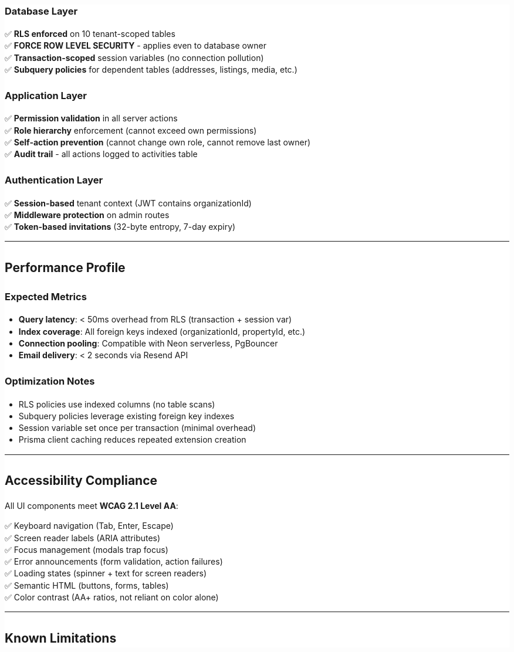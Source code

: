 ### Database Layer
✅ **RLS enforced** on 10 tenant-scoped tables  
✅ **FORCE ROW LEVEL SECURITY** - applies even to database owner  
✅ **Transaction-scoped** session variables (no connection pollution)  
✅ **Subquery policies** for dependent tables (addresses, listings, media, etc.)  

### Application Layer
✅ **Permission validation** in all server actions  
✅ **Role hierarchy** enforcement (cannot exceed own permissions)  
✅ **Self-action prevention** (cannot change own role, cannot remove last owner)  
✅ **Audit trail** - all actions logged to activities table  

### Authentication Layer
✅ **Session-based** tenant context (JWT contains organizationId)  
✅ **Middleware protection** on admin routes  
✅ **Token-based invitations** (32-byte entropy, 7-day expiry)  

---

## Performance Profile

### Expected Metrics
- **Query latency**: < 50ms overhead from RLS (transaction + session var)
- **Index coverage**: All foreign keys indexed (organizationId, propertyId, etc.)
- **Connection pooling**: Compatible with Neon serverless, PgBouncer
- **Email delivery**: < 2 seconds via Resend API

### Optimization Notes
- RLS policies use indexed columns (no table scans)
- Subquery policies leverage existing foreign key indexes
- Session variable set once per transaction (minimal overhead)
- Prisma client caching reduces repeated extension creation

---

## Accessibility Compliance

All UI components meet **WCAG 2.1 Level AA**:

✅ Keyboard navigation (Tab, Enter, Escape)  
✅ Screen reader labels (ARIA attributes)  
✅ Focus management (modals trap focus)  
✅ Error announcements (form validation, action failures)  
✅ Loading states (spinner + text for screen readers)  
✅ Semantic HTML (buttons, forms, tables)  
✅ Color contrast (AA+ ratios, not reliant on color alone)  

---

## Known Limitations
